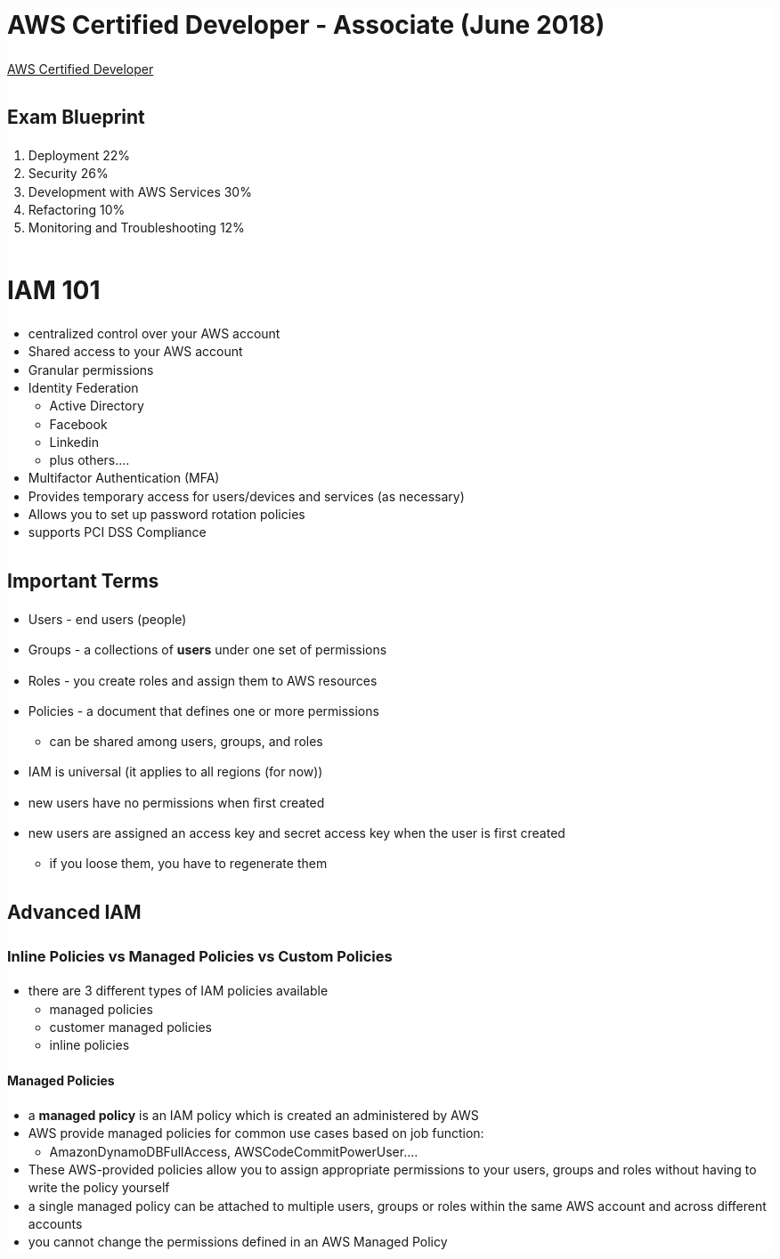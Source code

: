 AWS Certified Developer - Associate (June 2018)
===================================================================================================================
[AWS Certified Developer](https://aws.amazon.com/certification/certified-developer-associate/)
## Exam Blueprint
1. Deployment 22%
2. Security 26%
3. Development with AWS Services 30%
4. Refactoring 10%
5. Monitoring and Troubleshooting 12%

IAM 101
====================================================================================================================
* centralized control over your AWS account
* Shared access to your AWS account
* Granular permissions
* Identity Federation
    * Active Directory
    * Facebook
    * Linkedin
    * plus others....
* Multifactor Authentication (MFA)
* Provides temporary access for users/devices and services (as necessary)
* Allows you to set up password rotation policies
* supports PCI DSS Compliance

## Important Terms
* Users - end users (people)
* Groups - a collections of **users** under one set of permissions
* Roles - you create roles and assign them to AWS resources
* Policies - a document that defines one or more permissions
    * can be shared among users, groups, and roles

* IAM is universal (it applies to all regions (for now))
* new users have no permissions when first created
* new users are assigned an access key and secret access key when the user is first created
    * if you loose them, you have to regenerate them


## Advanced IAM
### Inline Policies vs Managed Policies vs Custom Policies
* there are 3 different types of IAM policies available
    * managed policies
    * customer managed policies
    * inline policies

#### Managed Policies
* a **managed policy** is an IAM policy which is created an administered by AWS
* AWS provide managed policies for common use cases based on job function:
    * AmazonDynamoDBFullAccess, AWSCodeCommitPowerUser....
* These AWS-provided policies allow you to assign appropriate permissions to your users, groups and roles without
having to write the policy yourself
* a single managed policy can be attached to multiple users, groups or roles within the same AWS account and across
different accounts
* you cannot change the permissions defined in an AWS Managed Policy
